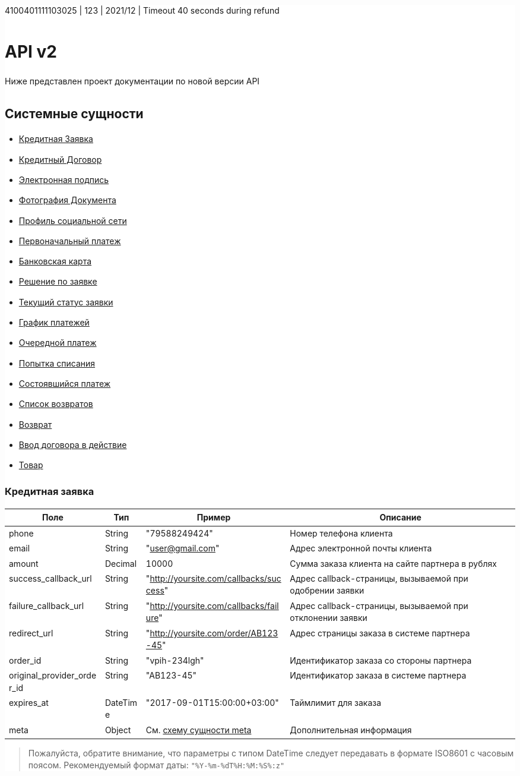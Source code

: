 4100401111103025 | 123 | 2021/12 | Timeout 40 seconds during refund

<h1 id='v2'> API v2 </h1>

Ниже представлен проект документации по новой версии API

<h2 id='entities-v2'>Системные сущности</h2>

* [Кредитная Заявка](#credit-application-entity-v2)

* [Кредитный Договор](#credit-agreement-entity-v2)

* [Электронная подпись](#credit-signature-entity-v2)

* [Фотография Документа](#document-photo-entity-v2)

* [Профиль социальной сети](#social-profile-entity-v2)

* [Первоначальный платеж](#initial-payment-entity-v2)

* [Банковская карта](#credit-card-entity-v2)

* [Решение по заявке](#decision-entity-v2)

* [Текущий статус заявки](#credit-application-state-entity-v2)

* [График платежей](#payment-graph-entity-v2)

* [Очередной платеж](#scheduled-payment-entity-v2)

* [Попытка списания](#payment-attempt-entity-v2)

* [Состоявшийся платеж](#charged-payment-entity-v2)

* [Список возвратов](#refunds-entity-v2)

* [Возврат](#refund-entity-v2)

* [Ввод договора в действие](#activation-entity-v2)

* [Товар](#product-entity-v2)


<h3 id='credit-application-entity-v2'> Кредитная заявка </h3>

Поле | Тип | Пример | Описание
--------- | --------- | --------- | ---------
phone | String | "79588249424" | Номер телефона клиента
email | String | "user@gmail.com" | Адрес электронной почты клиента
amount | Decimal | 10000 | Сумма заказа клиента на сайте партнера в рублях
success_callback_url | String | "http://yoursite.com/callbacks/success" | Адрес callback-страницы, вызываемой при одобрении заявки
failure_callback_url | String | "http://yoursite.com/callbacks/failure" | Адрес callback-страницы, вызываемой при отклонении заявки
redirect_url | String | "http://yoursite.com/order/AB123-45" | Адрес страницы заказа в системе партнера
order_id | String | "vpih-234lgh" | Идентификатор заказа со стороны партнера
original_provider_order_id | String | "AB123-45" | Идентификатор заказа в системе партнера
expires_at | DateTime | "2017-09-01T15:00:00+03:00" | Таймлимит для заказа
meta | Object | См. [схему сущности meta](#meta-entity-v2) | Дополнительная информация

> Пожалуйста, обратите внимание, что параметры с типом DateTime следует передавать в формате ISO8601 с часовым поясом. Рекомендуемый формат даты: `"%Y-%m-%dT%H:%M:%S%:z"`
